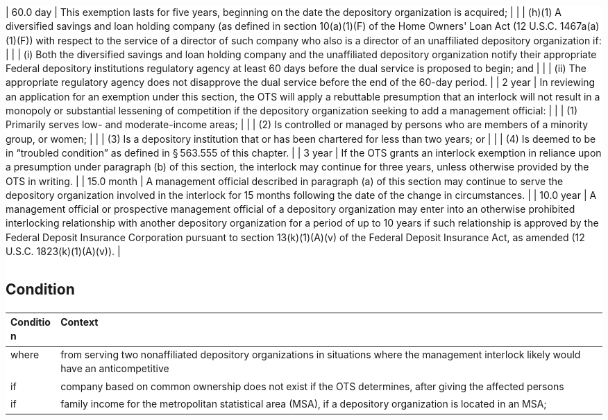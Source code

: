 | 60.0 day   | This exemption lasts for five years, beginning on the date the depository organization is acquired;                                                                                                                                                                                                                                                                                                                        |
|            |           (h)(1) A diversified savings and loan holding company (as defined in section 10(a)(1)(F) of the Home Owners' Loan Act (12 U.S.C. 1467a(a)(1)(F)) with respect to the service of a director of such company who also is a director of an unaffiliated depository organization if:                                                                                                                                 |
|            |           (i) Both the diversified savings and loan holding company and the unaffiliated depository organization notify their appropriate Federal depository institutions regulatory agency at least 60 days before the dual service is proposed to begin; and                                                                                                                                                             |
|            |           (ii) The appropriate regulatory agency does not disapprove the dual service before the end of the 60-day period.                                                                                                                                                                                                                                                                                                 |
| 2 year     | In reviewing an application for an exemption under this section, the OTS will apply a rebuttable presumption that an interlock will not result in a monopoly or substantial lessening of competition if the depository organization seeking to add a management official:                                                                                                                                                  |
|            |           (1) Primarily serves low- and moderate-income areas;                                                                                                                                                                                                                                                                                                                                                             |
|            |           (2) Is controlled or managed by persons who are members of a minority group, or women;                                                                                                                                                                                                                                                                                                                           |
|            |           (3) Is a depository institution that or has been chartered for less than two years; or                                                                                                                                                                                                                                                                                                                           |
|            |           (4) Is deemed to be in &#8220;troubled condition&#8221; as defined in &#167;&#8201;563.555 of this chapter.                                                                                                                                                                                                                                                                                                      |
| 3 year     | If the OTS grants an interlock exemption in reliance upon a presumption under paragraph (b) of this section, the interlock may continue for three years, unless otherwise provided by the OTS in writing.                                                                                                                                                                                                                  |
| 15.0 month | A management official described in paragraph (a) of this section may continue to serve the depository organization involved in the interlock for 15 months following the date of the change in circumstances.                                                                                                                                                                                                              |
| 10.0 year  | A management official or prospective management official of a depository organization may enter into an otherwise prohibited interlocking relationship with another depository organization for a period of up to 10 years if such relationship is approved by the Federal Deposit Insurance Corporation pursuant to section 13(k)(1)(A)(v) of the Federal Deposit Insurance Act, as amended (12 U.S.C. 1823(k)(1)(A)(v)). |


## Condition

| Condition   | Context                                                                                                                                   |
|:------------|:------------------------------------------------------------------------------------------------------------------------------------------|
| where       | from serving two nonaffiliated depository organizations in situations where the management interlock likely would have an anticompetitive |
| if          | company based on common ownership does not exist if the OTS determines, after giving the affected persons                                 |
| if          | family income for the metropolitan statistical area (MSA), if a depository organization is located in an MSA;                             |